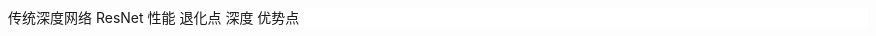   
  <path d="M 80 300 
           C 100 290, 140 270, 171 265 
           S 230 230, 262 220 
           S 320 235, 353 255 
           S 420 300, 444 290
           S 520 305, 535 300
           L 535 320
           L 80 320
           Z" 
        fill="#e74c3c" fill-opacity="0.1"/>
  
  <path d="M 80 300 
           C 110 285, 140 265, 171 255 
           S 230 205, 262 190 
           S 320 170, 353 160 
           S 420 145, 444 140
           S 520 135, 535 130
           S 600 125, 626 125
           L 626 320
           L 80 320
           Z" 
        fill="#2196F3" fill-opacity="0.1"/>
  
  <g transform="translate(520, 120)">
    <rect width="150" height="70" fill="white" stroke="#ddd" stroke-width="1" rx="5" ry="5" opacity="0.9"/>
    <!-- 传统网络图例 -->
    <line x1="10" y1="20" x2="30" y2="20" stroke="#e74c3c" stroke-width="3.5" stroke-linecap="round"/>
    <circle cx="20" cy="20" r="4" fill="#e74c3c"/>
    <text x="40" y="25" font-family="Arial, sans-serif" font-size="14" fill="#333">传统深度网络</text>
    <!-- ResNet图例 -->
    <line x1="10" y1="50" x2="30" y2="50" stroke="#2196F3" stroke-width="3.5" stroke-linecap="round"/>
    <circle cx="20" cy="50" r="4" fill="#2196F3"/>
    <text x="40" y="55" font-family="Arial, sans-serif" font-size="14" fill="#333">ResNet</text>
  </g>
  
  <g>
    <!-- 传统网络的性能退化点 -->
    <path d="M 353 255 L 380 230" stroke="#e74c3c" stroke-width="1.5" stroke-dasharray="3,2"/>
    <circle cx="380" cy="230" r="24" fill="white" stroke="#e74c3c" stroke-width="1.5" opacity="0.9"/>
    <text x="380" y="227" font-family="Arial, sans-serif" font-size="11" text-anchor="middle" fill="#e74c3c">性能</text>
    <text x="380" y="241" font-family="Arial, sans-serif" font-size="11" text-anchor="middle" fill="#e74c3c">退化点</text>
    <!-- ResNet的持续改进点 -->
    <path d="M 535 130 L 500 100" stroke="#2196F3" stroke-width="1.5" stroke-dasharray="3,2"/>
    <circle cx="500" cy="100" r="24" fill="white" stroke="#2196F3" stroke-width="1.5" opacity="0.9"/>
    <text x="500" y="97" font-family="Arial, sans-serif" font-size="11" text-anchor="middle" fill="#2196F3">深度</text>
    <text x="500" y="111" font-family="Arial, sans-serif" font-size="11" text-anchor="middle" fill="#2196F3">优势点</text>
  </g>
</svg>
